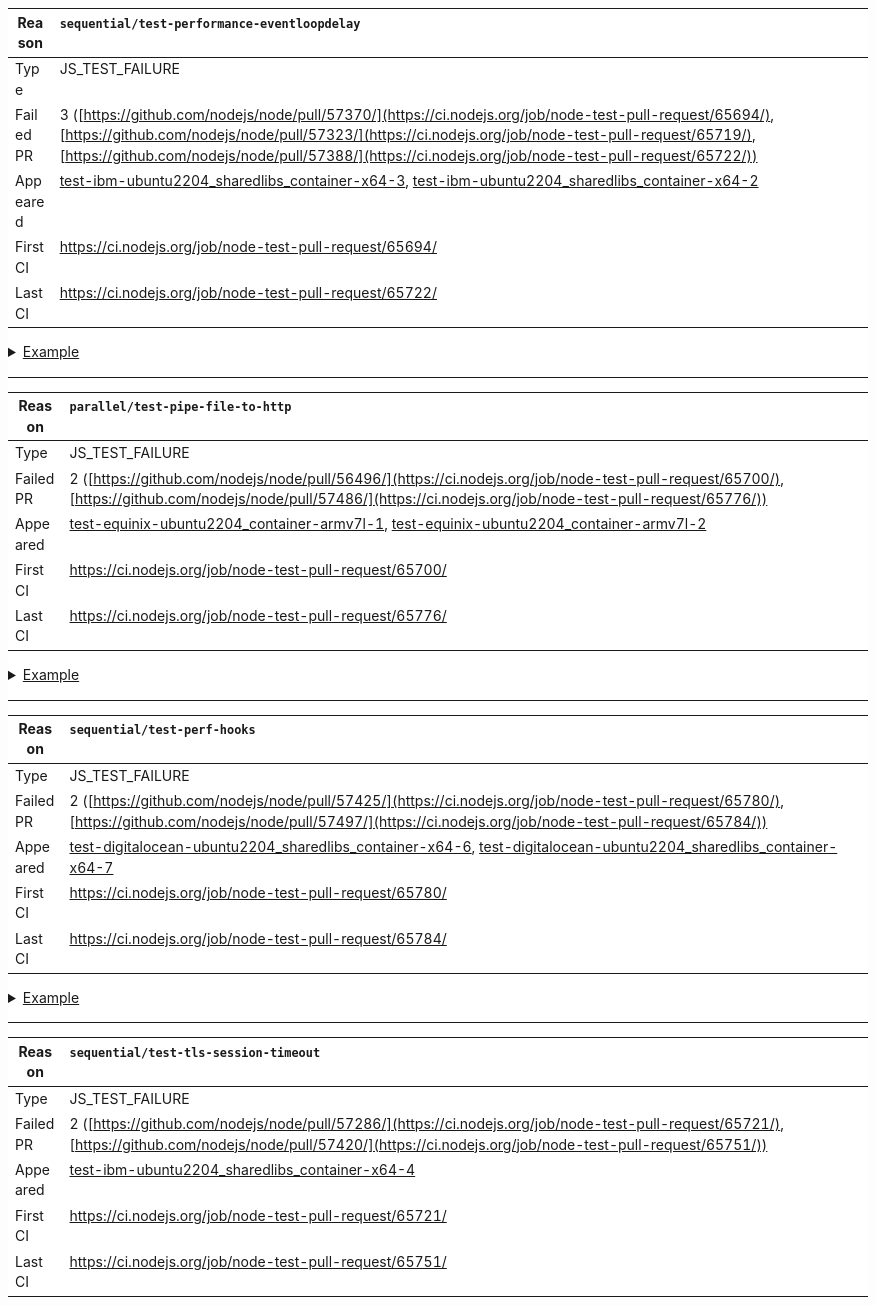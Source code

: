 | Reason | <code>sequential/test-performance-eventloopdelay</code> |
| - | :- |
| Type | JS_TEST_FAILURE |
| Failed PR | 3 ([https://github.com/nodejs/node/pull/57370/](https://ci.nodejs.org/job/node-test-pull-request/65694/), [https://github.com/nodejs/node/pull/57323/](https://ci.nodejs.org/job/node-test-pull-request/65719/), [https://github.com/nodejs/node/pull/57388/](https://ci.nodejs.org/job/node-test-pull-request/65722/)) |
| Appeared | [test-ibm-ubuntu2204_sharedlibs_container-x64-3](https://ci.nodejs.org/job/node-test-commit-linux-containered/nodes=ubuntu2204_sharedlibs_withoutintl_x64/49535/console), [test-ibm-ubuntu2204_sharedlibs_container-x64-2](https://ci.nodejs.org/job/node-test-commit-linux-containered/nodes=ubuntu2204_sharedlibs_zlib_x64/49514/console) |
| First CI | https://ci.nodejs.org/job/node-test-pull-request/65694/ |
| Last CI | https://ci.nodejs.org/job/node-test-pull-request/65722/ |

<details><summary><a href="https://ci.nodejs.org/job/node-test-commit-linux-containered/nodes=ubuntu2204_sharedlibs_withoutintl_x64/49535/console">Example</a></summary></details>

-------

| Reason | <code>parallel/test-pipe-file-to-http</code> |
| - | :- |
| Type | JS_TEST_FAILURE |
| Failed PR | 2 ([https://github.com/nodejs/node/pull/56496/](https://ci.nodejs.org/job/node-test-pull-request/65700/), [https://github.com/nodejs/node/pull/57486/](https://ci.nodejs.org/job/node-test-pull-request/65776/)) |
| Appeared | [test-equinix-ubuntu2204_container-armv7l-1](https://ci.nodejs.org/job/node-test-binary-armv7l/RUN_SUBSET=js,nodes=ubuntu2204-armv7l/16417/console), [test-equinix-ubuntu2204_container-armv7l-2](https://ci.nodejs.org/job/node-test-binary-armv7l/RUN_SUBSET=js,nodes=ubuntu2204-armv7l/16364/console) |
| First CI | https://ci.nodejs.org/job/node-test-pull-request/65700/ |
| Last CI | https://ci.nodejs.org/job/node-test-pull-request/65776/ |

<details><summary><a href="https://ci.nodejs.org/job/node-test-binary-armv7l/RUN_SUBSET=js,nodes=ubuntu2204-armv7l/16417/console">Example</a></summary></details>

-------

| Reason | <code>sequential/test-perf-hooks</code> |
| - | :- |
| Type | JS_TEST_FAILURE |
| Failed PR | 2 ([https://github.com/nodejs/node/pull/57425/](https://ci.nodejs.org/job/node-test-pull-request/65780/), [https://github.com/nodejs/node/pull/57497/](https://ci.nodejs.org/job/node-test-pull-request/65784/)) |
| Appeared | [test-digitalocean-ubuntu2204_sharedlibs_container-x64-6](https://ci.nodejs.org/job/node-test-commit-linux-containered/nodes=ubuntu2204_sharedlibs_openssl111_x64/49595/console), [test-digitalocean-ubuntu2204_sharedlibs_container-x64-7](https://ci.nodejs.org/job/node-test-commit-linux-containered/nodes=ubuntu2204_sharedlibs_openssl32_x64/49593/console) |
| First CI | https://ci.nodejs.org/job/node-test-pull-request/65780/ |
| Last CI | https://ci.nodejs.org/job/node-test-pull-request/65784/ |

<details><summary><a href="https://ci.nodejs.org/job/node-test-commit-linux-containered/nodes=ubuntu2204_sharedlibs_openssl111_x64/49595/console">Example</a></summary></details>

-------

| Reason | <code>sequential/test-tls-session-timeout</code> |
| - | :- |
| Type | JS_TEST_FAILURE |
| Failed PR | 2 ([https://github.com/nodejs/node/pull/57286/](https://ci.nodejs.org/job/node-test-pull-request/65721/), [https://github.com/nodejs/node/pull/57420/](https://ci.nodejs.org/job/node-test-pull-request/65751/)) |
| Appeared | [test-ibm-ubuntu2204_sharedlibs_container-x64-4](https://ci.nodejs.org/job/node-test-commit-linux-containered/nodes=ubuntu2204_sharedlibs_openssl32_x64/49563/console) |
| First CI | https://ci.nodejs.org/job/node-test-pull-request/65721/ |
| Last CI | https://ci.nodejs.org/job/node-test-pull-request/65751/ |
